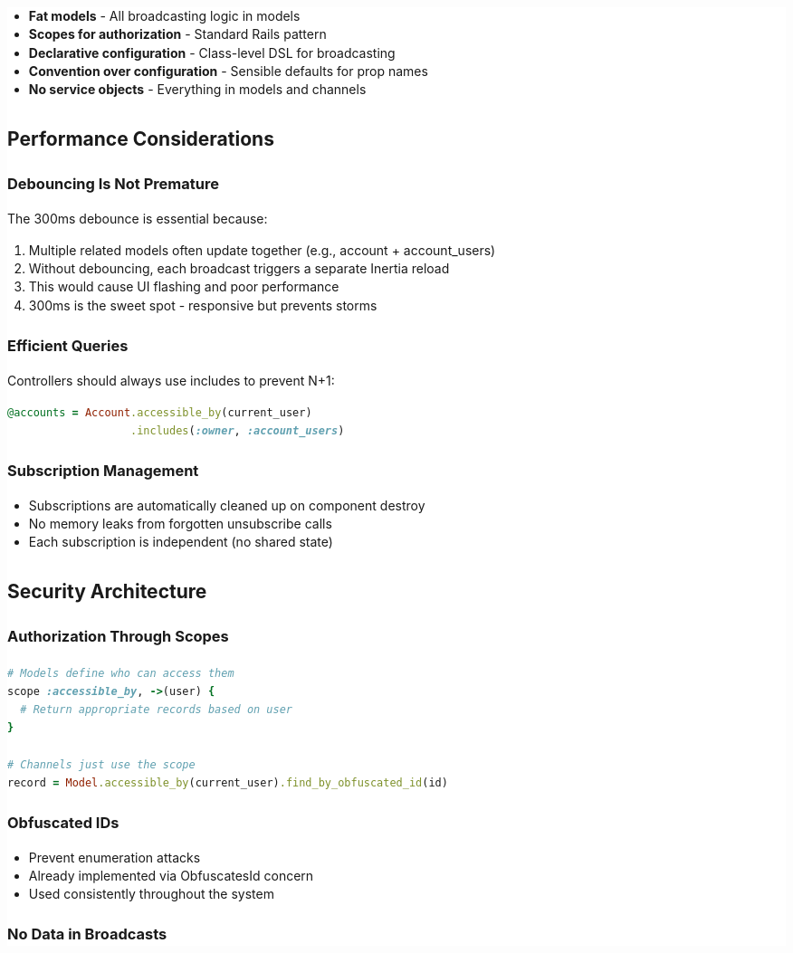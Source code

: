 - **Fat models** - All broadcasting logic in models
- **Scopes for authorization** - Standard Rails pattern
- **Declarative configuration** - Class-level DSL for broadcasting
- **Convention over configuration** - Sensible defaults for prop names
- **No service objects** - Everything in models and channels

## Performance Considerations

### Debouncing Is Not Premature

The 300ms debounce is essential because:
1. Multiple related models often update together (e.g., account + account_users)
2. Without debouncing, each broadcast triggers a separate Inertia reload
3. This would cause UI flashing and poor performance
4. 300ms is the sweet spot - responsive but prevents storms

### Efficient Queries

Controllers should always use includes to prevent N+1:

```ruby
@accounts = Account.accessible_by(current_user)
                   .includes(:owner, :account_users)
```

### Subscription Management

- Subscriptions are automatically cleaned up on component destroy
- No memory leaks from forgotten unsubscribe calls
- Each subscription is independent (no shared state)

## Security Architecture

### Authorization Through Scopes

```ruby
# Models define who can access them
scope :accessible_by, ->(user) {
  # Return appropriate records based on user
}

# Channels just use the scope
record = Model.accessible_by(current_user).find_by_obfuscated_id(id)
```

### Obfuscated IDs

- Prevent enumeration attacks
- Already implemented via ObfuscatesId concern
- Used consistently throughout the system

### No Data in Broadcasts
